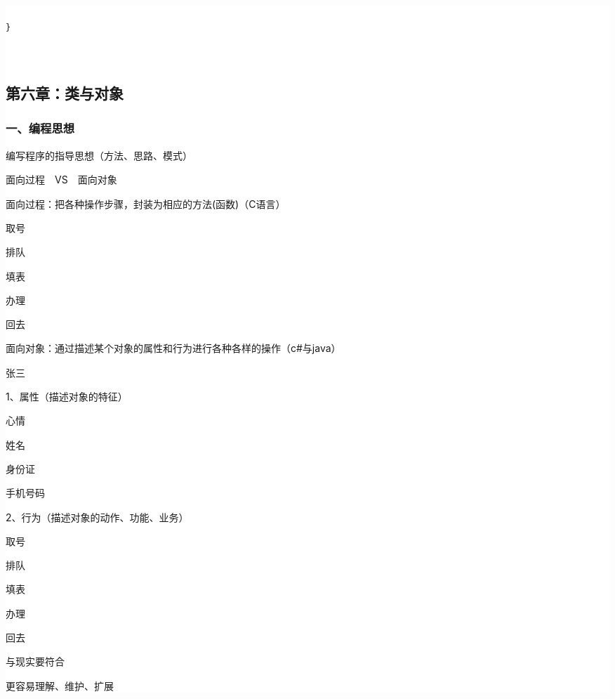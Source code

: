 ```python

}

 
```



## 第六章：类与对象



### 一、编程思想

编写程序的指导思想（方法、思路、模式）

面向过程　VS　面向对象

面向过程：把各种操作步骤，封装为相应的方法(函数)（C语言）

取号

排队

填表

办理

回去

面向对象：通过描述某个对象的属性和行为进行各种各样的操作（c#与java）

张三

1、属性（描述对象的特征）

心情

姓名

身份证

手机号码

2、行为（描述对象的动作、功能、业务）

取号

排队

填表

办理

回去

与现实要符合

更容易理解、维护、扩展

 


